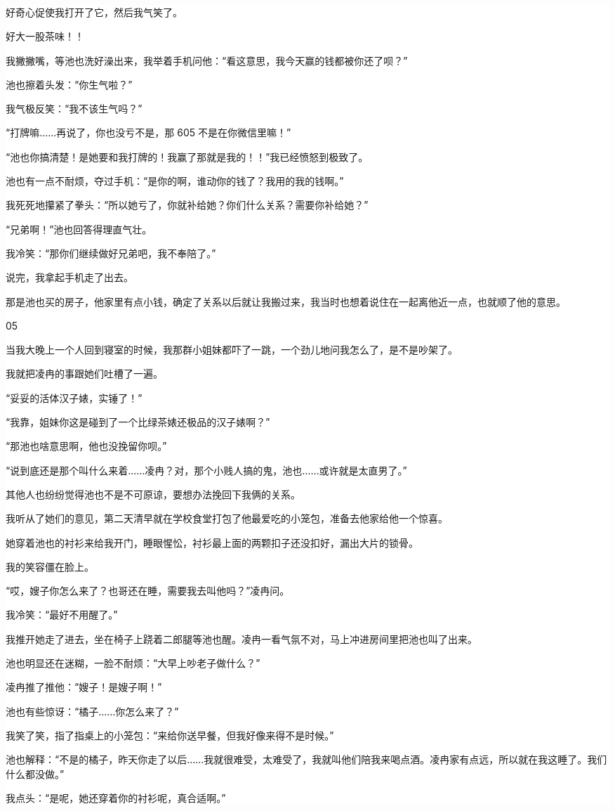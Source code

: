 好奇心促使我打开了它，然后我气笑了。

好大一股茶味！！

我撇撇嘴，等池也洗好澡出来，我举着手机问他：“看这意思，我今天赢的钱都被你还了呗？”

池也擦着头发：“你生气啦？”

我气极反笑：“我不该生气吗？”

“打牌嘛……再说了，你也没亏不是，那 605 不是在你微信里嘛！”

“池也你搞清楚！是她要和我打牌的！我赢了那就是我的！！”我已经愤怒到极致了。

池也有一点不耐烦，夺过手机：“是你的啊，谁动你的钱了？我用的我的钱啊。”

我死死地攥紧了拳头：“所以她亏了，你就补给她？你们什么关系？需要你补给她？”

“兄弟啊！”池也回答得理直气壮。

我冷笑：“那你们继续做好兄弟吧，我不奉陪了。”

说完，我拿起手机走了出去。

那是池也买的房子，他家里有点小钱，确定了关系以后就让我搬过来，我当时也想着说住在一起离他近一点，也就顺了他的意思。

05

当我大晚上一个人回到寝室的时候，我那群小姐妹都吓了一跳，一个劲儿地问我怎么了，是不是吵架了。

我就把凌冉的事跟她们吐槽了一遍。

“妥妥的活体汉子婊，实锤了！”

“我靠，姐妹你这是碰到了一个比绿茶婊还极品的汉子婊啊？”

“那池也啥意思啊，他也没挽留你呗。”

“说到底还是那个叫什么来着……凌冉？对，那个小贱人搞的鬼，池也……或许就是太直男了。”

其他人也纷纷觉得池也不是不可原谅，要想办法挽回下我俩的关系。

我听从了她们的意见，第二天清早就在学校食堂打包了他最爱吃的小笼包，准备去他家给他一个惊喜。

她穿着池也的衬衫来给我开门，睡眼惺忪，衬衫最上面的两颗扣子还没扣好，漏出大片的锁骨。

我的笑容僵在脸上。

“哎，嫂子你怎么来了？也哥还在睡，需要我去叫他吗？”凌冉问。

我冷笑：“最好不用醒了。”

我推开她走了进去，坐在椅子上跷着二郎腿等池也醒。凌冉一看气氛不对，马上冲进房间里把池也叫了出来。

池也明显还在迷糊，一脸不耐烦：“大早上吵老子做什么？”

凌冉推了推他：“嫂子！是嫂子啊！”

池也有些惊讶：“橘子……你怎么来了？”

我笑了笑，指了指桌上的小笼包：“来给你送早餐，但我好像来得不是时候。”

池也解释：“不是的橘子，昨天你走了以后……我就很难受，太难受了，我就叫他们陪我来喝点酒。凌冉家有点远，所以就在我这睡了。我们什么都没做。”

我点头：“是呢，她还穿着你的衬衫呢，真合适啊。”

